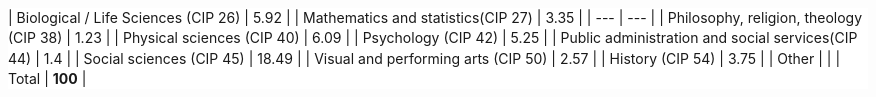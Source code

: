 | Biological / Life Sciences (CIP 26) | 5.92 |
| Mathematics and statistics(CIP 27) | 3.35 |
| --- | --- |
| Philosophy, religion, theology (CIP 38) | 1.23 |
| Physical sciences (CIP 40) | 6.09 |
| Psychology (CIP 42) | 5.25 |
| Public administration and social services(CIP 44) | 1.4 |
| Social sciences (CIP 45) | 18.49 |
| Visual and performing arts (CIP 50) | 2.57 |
| History (CIP 54) | 3.75 |
| Other |  |
| Total | $\mathbf{1 0 0}$ |

